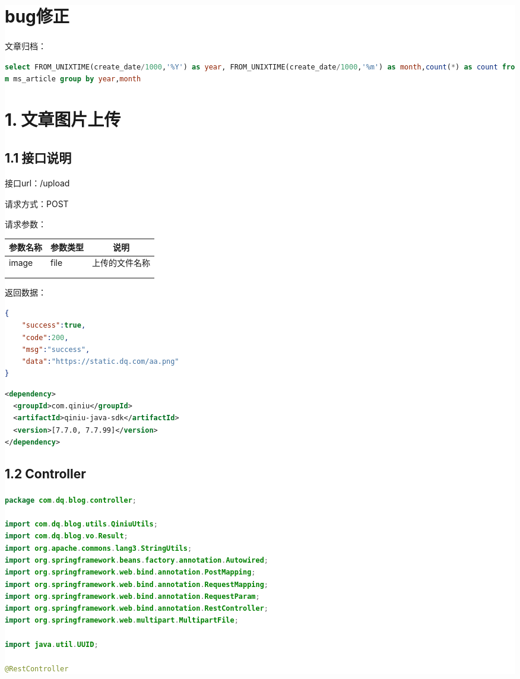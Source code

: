 # bug修正

文章归档：

~~~sql
select FROM_UNIXTIME(create_date/1000,'%Y') as year, FROM_UNIXTIME(create_date/1000,'%m') as month,count(*) as count from ms_article group by year,month
~~~

# 1. 文章图片上传

## 1.1 接口说明

接口url：/upload

请求方式：POST

请求参数：

| 参数名称 | 参数类型 | 说明           |
| -------- | -------- | -------------- |
| image    | file     | 上传的文件名称 |
|          |          |                |
|          |          |                |

返回数据：

~~~json
{
    "success":true,
 	"code":200,
    "msg":"success",
    "data":"https://static.dq.com/aa.png"
}
~~~

~~~xml
<dependency>
  <groupId>com.qiniu</groupId>
  <artifactId>qiniu-java-sdk</artifactId>
  <version>[7.7.0, 7.7.99]</version>
</dependency>
~~~



## 1.2 Controller

~~~java
package com.dq.blog.controller;

import com.dq.blog.utils.QiniuUtils;
import com.dq.blog.vo.Result;
import org.apache.commons.lang3.StringUtils;
import org.springframework.beans.factory.annotation.Autowired;
import org.springframework.web.bind.annotation.PostMapping;
import org.springframework.web.bind.annotation.RequestMapping;
import org.springframework.web.bind.annotation.RequestParam;
import org.springframework.web.bind.annotation.RestController;
import org.springframework.web.multipart.MultipartFile;

import java.util.UUID;

@RestController
~~~